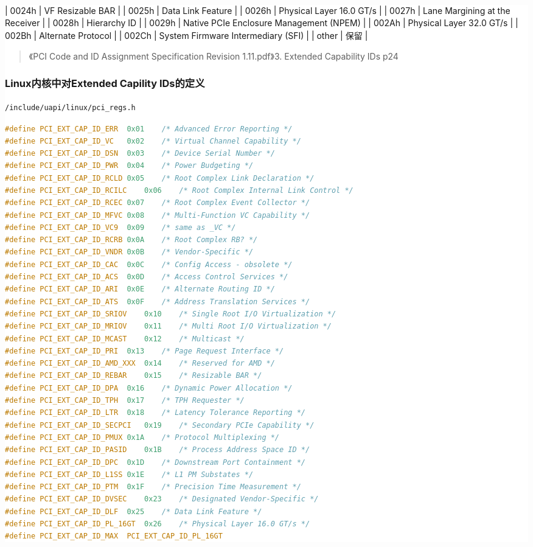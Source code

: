 | 0024h | VF Resizable BAR                                             |
| 0025h | Data Link Feature                                            |
| 0026h | Physical Layer 16.0 GT/s                                     |
| 0027h | Lane Margining at the Receiver                               |
| 0028h | Hierarchy ID                                                 |
| 0029h | Native PCIe Enclosure Management (NPEM)                      |
| 002Ah | Physical Layer 32.0 GT/s                                     |
| 002Bh | Alternate Protocol                                           |
| 002Ch | System Firmware Intermediary (SFI)                           |
| other | 保留                                                         |

> 《PCI Code and ID Assignment Specification Revision 1.11.pdf》3. Extended Capability IDs p24

### Linux内核中对Extended Capility IDs的定义

`/include/uapi/linux/pci_regs.h`

```c
#define PCI_EXT_CAP_ID_ERR	0x01	/* Advanced Error Reporting */
#define PCI_EXT_CAP_ID_VC	0x02	/* Virtual Channel Capability */
#define PCI_EXT_CAP_ID_DSN	0x03	/* Device Serial Number */
#define PCI_EXT_CAP_ID_PWR	0x04	/* Power Budgeting */
#define PCI_EXT_CAP_ID_RCLD	0x05	/* Root Complex Link Declaration */
#define PCI_EXT_CAP_ID_RCILC	0x06	/* Root Complex Internal Link Control */
#define PCI_EXT_CAP_ID_RCEC	0x07	/* Root Complex Event Collector */
#define PCI_EXT_CAP_ID_MFVC	0x08	/* Multi-Function VC Capability */
#define PCI_EXT_CAP_ID_VC9	0x09	/* same as _VC */
#define PCI_EXT_CAP_ID_RCRB	0x0A	/* Root Complex RB? */
#define PCI_EXT_CAP_ID_VNDR	0x0B	/* Vendor-Specific */
#define PCI_EXT_CAP_ID_CAC	0x0C	/* Config Access - obsolete */
#define PCI_EXT_CAP_ID_ACS	0x0D	/* Access Control Services */
#define PCI_EXT_CAP_ID_ARI	0x0E	/* Alternate Routing ID */
#define PCI_EXT_CAP_ID_ATS	0x0F	/* Address Translation Services */
#define PCI_EXT_CAP_ID_SRIOV	0x10	/* Single Root I/O Virtualization */
#define PCI_EXT_CAP_ID_MRIOV	0x11	/* Multi Root I/O Virtualization */
#define PCI_EXT_CAP_ID_MCAST	0x12	/* Multicast */
#define PCI_EXT_CAP_ID_PRI	0x13	/* Page Request Interface */
#define PCI_EXT_CAP_ID_AMD_XXX	0x14	/* Reserved for AMD */
#define PCI_EXT_CAP_ID_REBAR	0x15	/* Resizable BAR */
#define PCI_EXT_CAP_ID_DPA	0x16	/* Dynamic Power Allocation */
#define PCI_EXT_CAP_ID_TPH	0x17	/* TPH Requester */
#define PCI_EXT_CAP_ID_LTR	0x18	/* Latency Tolerance Reporting */
#define PCI_EXT_CAP_ID_SECPCI	0x19	/* Secondary PCIe Capability */
#define PCI_EXT_CAP_ID_PMUX	0x1A	/* Protocol Multiplexing */
#define PCI_EXT_CAP_ID_PASID	0x1B	/* Process Address Space ID */
#define PCI_EXT_CAP_ID_DPC	0x1D	/* Downstream Port Containment */
#define PCI_EXT_CAP_ID_L1SS	0x1E	/* L1 PM Substates */
#define PCI_EXT_CAP_ID_PTM	0x1F	/* Precision Time Measurement */
#define PCI_EXT_CAP_ID_DVSEC	0x23	/* Designated Vendor-Specific */
#define PCI_EXT_CAP_ID_DLF	0x25	/* Data Link Feature */
#define PCI_EXT_CAP_ID_PL_16GT	0x26	/* Physical Layer 16.0 GT/s */
#define PCI_EXT_CAP_ID_MAX	PCI_EXT_CAP_ID_PL_16GT
```
